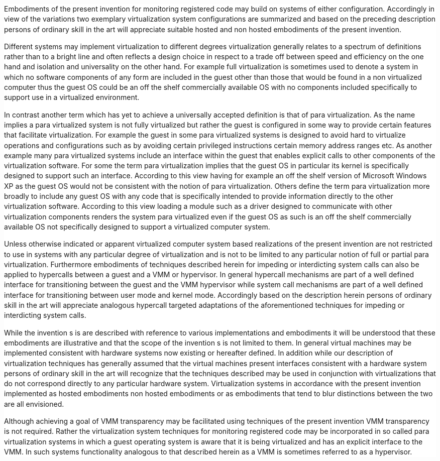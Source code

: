 Embodiments of the present invention for monitoring registered code may build on systems of either configuration. Accordingly in view of the variations two exemplary virtualization system configurations are summarized and based on the preceding description persons of ordinary skill in the art will appreciate suitable hosted and non hosted embodiments of the present invention.

Different systems may implement virtualization to different degrees virtualization generally relates to a spectrum of definitions rather than to a bright line and often reflects a design choice in respect to a trade off between speed and efficiency on the one hand and isolation and universality on the other hand. For example full virtualization is sometimes used to denote a system in which no software components of any form are included in the guest other than those that would be found in a non virtualized computer thus the guest OS could be an off the shelf commercially available OS with no components included specifically to support use in a virtualized environment.

In contrast another term which has yet to achieve a universally accepted definition is that of para virtualization. As the name implies a para virtualized system is not fully virtualized but rather the guest is configured in some way to provide certain features that facilitate virtualization. For example the guest in some para virtualized systems is designed to avoid hard to virtualize operations and configurations such as by avoiding certain privileged instructions certain memory address ranges etc. As another example many para virtualized systems include an interface within the guest that enables explicit calls to other components of the virtualization software. For some the term para virtualization implies that the guest OS in particular its kernel is specifically designed to support such an interface. According to this view having for example an off the shelf version of Microsoft Windows XP as the guest OS would not be consistent with the notion of para virtualization. Others define the term para virtualization more broadly to include any guest OS with any code that is specifically intended to provide information directly to the other virtualization software. According to this view loading a module such as a driver designed to communicate with other virtualization components renders the system para virtualized even if the guest OS as such is an off the shelf commercially available OS not specifically designed to support a virtualized computer system.

Unless otherwise indicated or apparent virtualized computer system based realizations of the present invention are not restricted to use in systems with any particular degree of virtualization and is not to be limited to any particular notion of full or partial para virtualization. Furthermore embodiments of techniques described herein for impeding or interdicting system calls can also be applied to hypercalls between a guest and a VMM or hypervisor. In general hypercall mechanisms are part of a well defined interface for transitioning between the guest and the VMM hypervisor while system call mechanisms are part of a well defined interface for transitioning between user mode and kernel mode. Accordingly based on the description herein persons of ordinary skill in the art will appreciate analogous hypercall targeted adaptations of the aforementioned techniques for impeding or interdicting system calls.

While the invention s is are described with reference to various implementations and embodiments it will be understood that these embodiments are illustrative and that the scope of the invention s is not limited to them. In general virtual machines may be implemented consistent with hardware systems now existing or hereafter defined. In addition while our description of virtualization techniques has generally assumed that the virtual machines present interfaces consistent with a hardware system persons of ordinary skill in the art will recognize that the techniques described may be used in conjunction with virtualizations that do not correspond directly to any particular hardware system. Virtualization systems in accordance with the present invention implemented as hosted embodiments non hosted embodiments or as embodiments that tend to blur distinctions between the two are all envisioned.

Although achieving a goal of VMM transparency may be facilitated using techniques of the present invention VMM transparency is not required. Rather the virtualization system techniques for monitoring registered code may be incorporated in so called para virtualization systems in which a guest operating system is aware that it is being virtualized and has an explicit interface to the VMM. In such systems functionality analogous to that described herein as a VMM is sometimes referred to as a hypervisor. 

